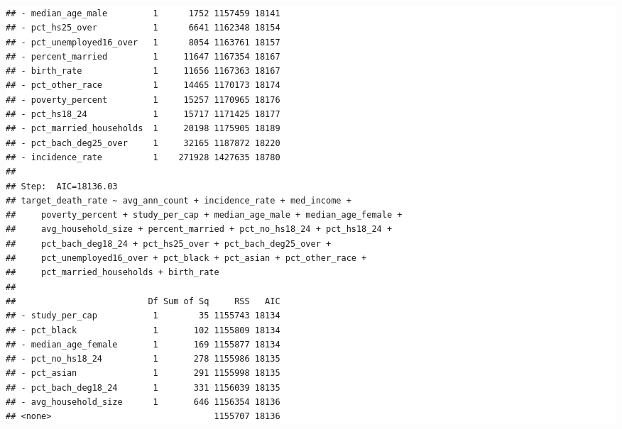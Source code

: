     ## - median_age_male         1      1752 1157459 18141
    ## - pct_hs25_over           1      6641 1162348 18154
    ## - pct_unemployed16_over   1      8054 1163761 18157
    ## - percent_married         1     11647 1167354 18167
    ## - birth_rate              1     11656 1167363 18167
    ## - pct_other_race          1     14465 1170173 18174
    ## - poverty_percent         1     15257 1170965 18176
    ## - pct_hs18_24             1     15717 1171425 18177
    ## - pct_married_households  1     20198 1175905 18189
    ## - pct_bach_deg25_over     1     32165 1187872 18220
    ## - incidence_rate          1    271928 1427635 18780
    ## 
    ## Step:  AIC=18136.03
    ## target_death_rate ~ avg_ann_count + incidence_rate + med_income + 
    ##     poverty_percent + study_per_cap + median_age_male + median_age_female + 
    ##     avg_household_size + percent_married + pct_no_hs18_24 + pct_hs18_24 + 
    ##     pct_bach_deg18_24 + pct_hs25_over + pct_bach_deg25_over + 
    ##     pct_unemployed16_over + pct_black + pct_asian + pct_other_race + 
    ##     pct_married_households + birth_rate
    ## 
    ##                          Df Sum of Sq     RSS   AIC
    ## - study_per_cap           1        35 1155743 18134
    ## - pct_black               1       102 1155809 18134
    ## - median_age_female       1       169 1155877 18134
    ## - pct_no_hs18_24          1       278 1155986 18135
    ## - pct_asian               1       291 1155998 18135
    ## - pct_bach_deg18_24       1       331 1156039 18135
    ## - avg_household_size      1       646 1156354 18136
    ## <none>                                1155707 18136